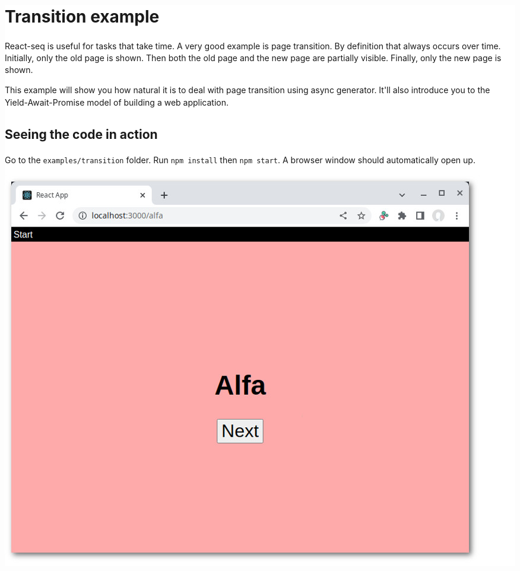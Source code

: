 # Transition example

React-seq is useful for tasks that take time. A very good example is page transition. By definition that always
occurs over time. Initially, only the old page is shown. Then both the old page and the new page are partially
visible. Finally, only the new page is shown.

This example will show you how natural it is to deal with page transition using async generator. It'll also
introduce you to the Yield-Await-Promise model of building a web application.

## Seeing the code in action

Go to the `examples/transition` folder. Run `npm install` then `npm start`. A browser window should automatically
open up.

![screenshot](./img/screenshot-1.jpg)
